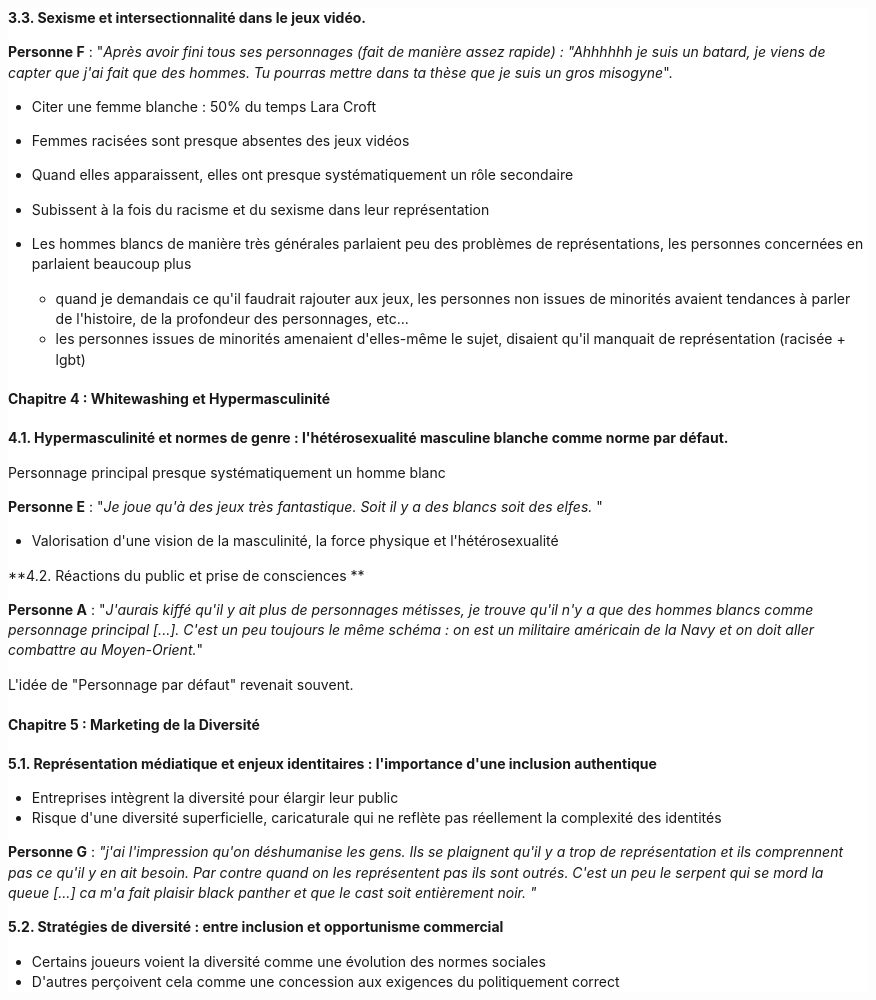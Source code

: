 

**3.3. Sexisme et intersectionnalité dans le jeux vidéo.**

**Personne F** : "*Après avoir fini tous ses personnages (fait de manière assez rapide) : "Ahhhhhh je suis un batard, je viens de capter que j'ai fait que des hommes. Tu pourras mettre dans ta thèse que je suis un gros misogyne*". 

- Citer une femme blanche : 50% du temps Lara Croft
- Femmes racisées sont presque absentes des jeux vidéos
- Quand elles apparaissent, elles ont presque systématiquement un rôle secondaire
- Subissent à la fois du racisme et du sexisme dans leur représentation

- Les hommes blancs de manière très générales parlaient peu des problèmes de représentations, les personnes concernées en parlaient beaucoup plus
  - quand je demandais ce qu'il faudrait rajouter aux jeux, les personnes non issues de minorités avaient tendances à parler de l'histoire, de la profondeur des personnages, etc...
  - les personnes issues de minorités amenaient d'elles-même le sujet, disaient qu'il manquait de représentation (racisée + lgbt)




#### Chapitre 4 : Whitewashing et Hypermasculinité
**4.1. Hypermasculinité et normes de genre : l'hétérosexualité masculine blanche comme norme par défaut.**

Personnage principal presque systématiquement un homme blanc

**Personne E** : "*Je joue qu'à des jeux très fantastique. Soit il y a des blancs soit des elfes.* "

- Valorisation d'une vision de la masculinité, la force physique et l'hétérosexualité

**4.2. Réactions du public et prise de consciences **

**Personne A** : "*J'aurais kiffé qu'il y ait plus de personnages métisses, je trouve qu'il n'y a que des hommes blancs comme personnage principal [...]. C'est un peu toujours le même schéma : on est un militaire américain de la Navy et on doit aller combattre au Moyen-Orient.*"

L'idée de "Personnage par défaut" revenait souvent. 



#### Chapitre 5 : Marketing de la Diversité

**5.1. Représentation médiatique et enjeux identitaires : l'importance d'une inclusion authentique**

- Entreprises intègrent la diversité pour élargir leur public
- Risque d'une diversité superficielle, caricaturale qui ne reflète pas réellement la complexité des identités

**Personne G** : *"j'ai l'impression qu'on déshumanise les gens. Ils se plaignent qu'il y a trop de représentation et ils comprennent pas ce qu'il y en ait besoin. Par contre quand on les représentent pas ils sont outrés. C'est un peu le  serpent qui se mord la queue [...] ca m'a fait plaisir black panther et que le cast soit entièrement noir. "* 

**5.2. Stratégies de diversité : entre inclusion et opportunisme commercial**

- Certains joueurs voient la diversité comme une évolution des normes sociales
- D'autres perçoivent cela comme une concession aux exigences du politiquement correct
